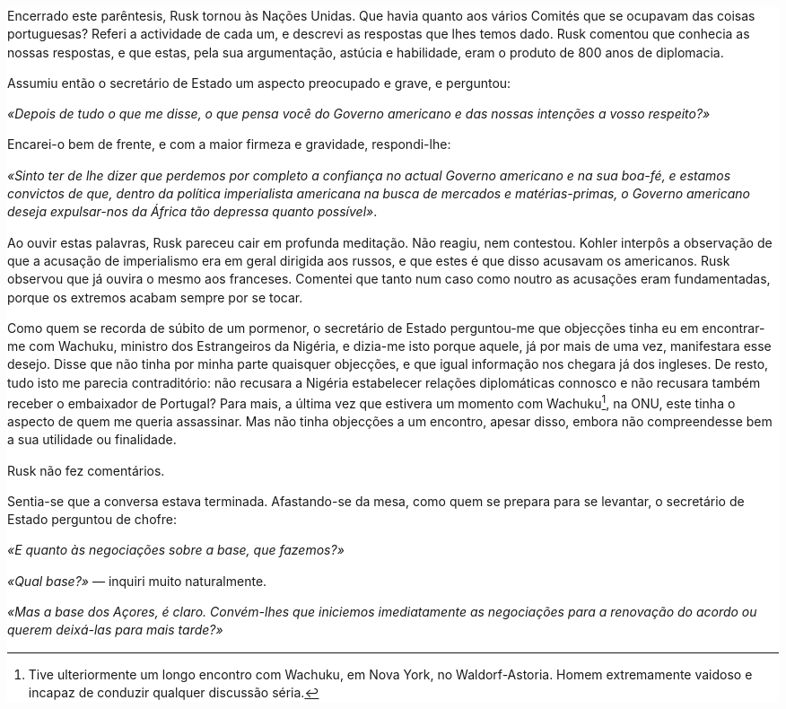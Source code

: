 Encerrado este parêntesis, Rusk tornou às Nações Unidas. Que havia quanto aos vários Comités que se ocupavam das
coisas portuguesas? Referi a actividade de cada um, e descrevi as respostas que lhes temos dado. Rusk comentou que
conhecia as nossas respostas, e que estas, pela sua argumentação, astúcia e habilidade, eram o produto de 800 anos de
diplomacia.

Assumiu então o secretário de Estado um aspecto preocupado e grave, e perguntou:

*«Depois de tudo o que me disse, o que pensa você do Governo americano e das nossas intenções a vosso respeito?»*

Encarei-o bem de frente, e com a maior firmeza e gravidade, respondi-lhe:

*«Sinto ter de lhe dizer que perdemos por completo a confiança no actual Governo americano e na sua boa-fé, e estamos
convictos de que, dentro da política imperialista americana na busca de mercados e matérias-primas, o Governo americano
deseja expulsar-nos da África tão depressa quanto possível»*.

Ao ouvir estas palavras, Rusk pareceu cair em profunda meditação. Não reagiu, nem contestou. Kohler interpôs a
observação de que a acusação de imperialismo era em geral dirigida aos russos, e que estes é que disso acusavam os
americanos. Rusk observou que já ouvira o mesmo aos franceses. Comentei que tanto num caso como noutro as acusações eram
fundamentadas, porque os extremos acabam sempre por se tocar.

Como quem se recorda de súbito de um pormenor, o secretário de Estado perguntou-me que objecções tinha eu em
encontrar-me com Wachuku, ministro dos Estrangeiros da Nigéria, e dizia-me isto porque aquele, já por mais de uma vez,
manifestara esse desejo. Disse que não tinha por minha parte quaisquer objecções, e que igual informação nos chegara já
dos ingleses. De resto, tudo isto me parecia contraditório: não recusara a Nigéria estabelecer relações diplomáticas
connosco e não recusara também receber o embaixador de Portugal? Para mais, a última vez que estivera um momento com
Wachuku[^8], na ONU, este tinha o aspecto de quem me queria assassinar. Mas não tinha objecções a um encontro, apesar
disso, embora não compreendesse bem a sua utilidade ou finalidade.

[^8]: Tive ulteriormente um longo encontro com Wachuku, em Nova York, no Waldorf-Astoria. Homem extremamente vaidoso e
incapaz de conduzir qualquer discussão séria.

Rusk não fez comentários.

Sentia-se que a conversa estava terminada. Afastando-se da mesa, como quem se prepara para se levantar, o secretário
de Estado perguntou de chofre:

*«E quanto às negociações sobre a base, que fazemos?»*

*«Qual base?»* — inquiri muito naturalmente.

*«Mas a base dos Açores, é claro. Convém-lhes que iniciemos imediatamente as negociações para a renovação do acordo ou
querem deixá-las para mais tarde?»*


[^1]: Kohler e West, do Departamento de Estado norte-americano.
[^3]: Dean Rusk sempre me pareceu homem de boa fé e íntegro, e estaria convicto da falsidade do documento. Mas este era
[^4]: Adlai Stevenson, membro destacado do Partido Democrático americano. Antigo candidato à Presidência dos Estados
[^5]: Ministro dos Negócios Estrangeiros da União Soviética.
[^6]: Sugestão russa no sentido de a ONU ser dirigida por três secretários-gerais, cada um representando uma
[^7]: Alusão à *Quarta comissão* das Nações Unidas, onde se realizavam os debates anticolonialistas.